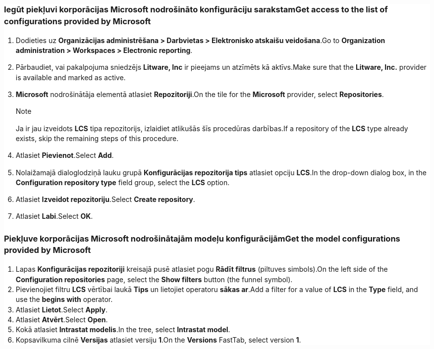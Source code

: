 ### <a name="get-access-to-the-list-of-configurations-provided-by-microsoft"></a><span data-ttu-id="a1525-131">Iegūt piekļuvi korporācijas Microsoft nodrošināto konfigurāciju sarakstam</span><span class="sxs-lookup"><span data-stu-id="a1525-131">Get access to the list of configurations provided by Microsoft</span></span>

1. <span data-ttu-id="a1525-132">Dodieties uz **Organizācijas administrēšana \> Darbvietas \> Elektronisko atskaišu veidošana**.</span><span class="sxs-lookup"><span data-stu-id="a1525-132">Go to **Organization administration \> Workspaces \> Electronic reporting**.</span></span>
2. <span data-ttu-id="a1525-133">Pārbaudiet, vai pakalpojuma sniedzējs **Litware, Inc** ir pieejams un atzīmēts kā aktīvs.</span><span class="sxs-lookup"><span data-stu-id="a1525-133">Make sure that the **Litware, Inc.** provider is available and marked as active.</span></span>
3. <span data-ttu-id="a1525-134">**Microsoft** nodrošinātāja elementā atlasiet **Repozitoriji**.</span><span class="sxs-lookup"><span data-stu-id="a1525-134">On the tile for the **Microsoft** provider, select **Repositories**.</span></span>

    > [!NOTE]
    > <span data-ttu-id="a1525-135">Ja ir jau izveidots **LCS** tipa repozitorijs, izlaidiet atlikušās šīs procedūras darbības.</span><span class="sxs-lookup"><span data-stu-id="a1525-135">If a repository of the **LCS** type already exists, skip the remaining steps of this procedure.</span></span>

4. <span data-ttu-id="a1525-136">Atlasiet **Pievienot**.</span><span class="sxs-lookup"><span data-stu-id="a1525-136">Select **Add**.</span></span>
5. <span data-ttu-id="a1525-137">Nolaižamajā dialoglodziņā lauku grupā **Konfigurācijas repozitorija tips** atlasiet opciju **LCS**.</span><span class="sxs-lookup"><span data-stu-id="a1525-137">In the drop-down dialog box, in the **Configuration repository type** field group, select the **LCS** option.</span></span>
6. <span data-ttu-id="a1525-138">Atlasiet **Izveidot repozitoriju**.</span><span class="sxs-lookup"><span data-stu-id="a1525-138">Select **Create repository**.</span></span>
7. <span data-ttu-id="a1525-139">Atlasiet **Labi**.</span><span class="sxs-lookup"><span data-stu-id="a1525-139">Select **OK**.</span></span>

### <a name="get-the-model-configurations-provided-by-microsoft"></a><span data-ttu-id="a1525-140">Piekļuve korporācijas Microsoft nodrošinātajām modeļu konfigurācijām</span><span class="sxs-lookup"><span data-stu-id="a1525-140">Get the model configurations provided by Microsoft</span></span>

1. <span data-ttu-id="a1525-141">Lapas **Konfigurācijas repozitoriji** kreisajā pusē atlasiet pogu **Rādīt filtrus** (piltuves simbols).</span><span class="sxs-lookup"><span data-stu-id="a1525-141">On the left side of the **Configuration repositories** page, select the **Show filters** button (the funnel symbol).</span></span>
2. <span data-ttu-id="a1525-142">Pievienojiet filtru **LCS** vērtībai laukā **Tips** un lietojiet operatoru **sākas ar**.</span><span class="sxs-lookup"><span data-stu-id="a1525-142">Add a filter for a value of **LCS** in the **Type** field, and use the **begins with** operator.</span></span>
3. <span data-ttu-id="a1525-143">Atlasiet **Lietot**.</span><span class="sxs-lookup"><span data-stu-id="a1525-143">Select **Apply**.</span></span>
4. <span data-ttu-id="a1525-144">Atlasiet **Atvērt**.</span><span class="sxs-lookup"><span data-stu-id="a1525-144">Select **Open**.</span></span>
5. <span data-ttu-id="a1525-145">Kokā atlasiet **Intrastat modelis**.</span><span class="sxs-lookup"><span data-stu-id="a1525-145">In the tree, select **Intrastat model**.</span></span>
6. <span data-ttu-id="a1525-146">Kopsavilkuma cilnē **Versijas** atlasiet versiju **1**.</span><span class="sxs-lookup"><span data-stu-id="a1525-146">On the **Versions** FastTab, select version **1**.</span></span>
